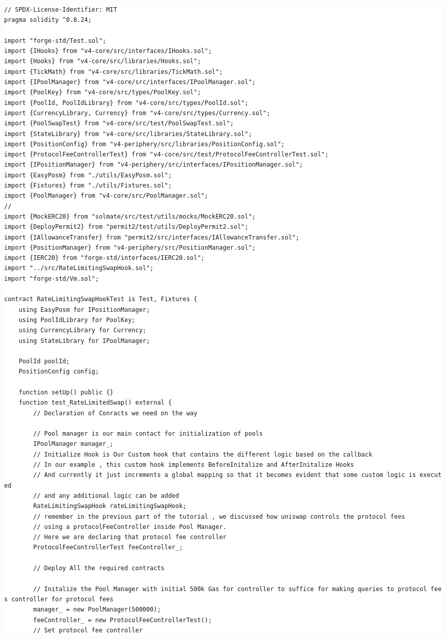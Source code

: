 ```solidity
// SPDX-License-Identifier: MIT
pragma solidity ^0.8.24;

import "forge-std/Test.sol";
import {IHooks} from "v4-core/src/interfaces/IHooks.sol";
import {Hooks} from "v4-core/src/libraries/Hooks.sol";
import {TickMath} from "v4-core/src/libraries/TickMath.sol";
import {IPoolManager} from "v4-core/src/interfaces/IPoolManager.sol";
import {PoolKey} from "v4-core/src/types/PoolKey.sol";
import {PoolId, PoolIdLibrary} from "v4-core/src/types/PoolId.sol";
import {CurrencyLibrary, Currency} from "v4-core/src/types/Currency.sol";
import {PoolSwapTest} from "v4-core/src/test/PoolSwapTest.sol";
import {StateLibrary} from "v4-core/src/libraries/StateLibrary.sol";
import {PositionConfig} from "v4-periphery/src/libraries/PositionConfig.sol";
import {ProtocolFeeControllerTest} from "v4-core/src/test/ProtocolFeeControllerTest.sol";
import {IPositionManager} from "v4-periphery/src/interfaces/IPositionManager.sol";
import {EasyPosm} from "./utils/EasyPosm.sol";
import {Fixtures} from "./utils/Fixtures.sol";
import {PoolManager} from "v4-core/src/PoolManager.sol";
//
import {MockERC20} from "solmate/src/test/utils/mocks/MockERC20.sol";
import {DeployPermit2} from "permit2/test/utils/DeployPermit2.sol";
import {IAllowanceTransfer} from "permit2/src/interfaces/IAllowanceTransfer.sol";
import {PositionManager} from "v4-periphery/src/PositionManager.sol";
import {IERC20} from "forge-std/interfaces/IERC20.sol";
import "../src/RateLimitingSwapHook.sol";
import "forge-std/Vm.sol";

contract RateLimitingSwapHookTest is Test, Fixtures {
    using EasyPosm for IPositionManager;
    using PoolIdLibrary for PoolKey;
    using CurrencyLibrary for Currency;
    using StateLibrary for IPoolManager;

    PoolId poolId;
    PositionConfig config;

    function setUp() public {}
    function test_RateLimitedSwap() external {
        // Declaration of Conracts we need on the way

        // Pool manager is our main contact for initialization of pools
        IPoolManager manager_;
        // Initialize Hook is Our Custom hook that contains the different logic based on the callback
        // In our example , this custom hook implements BeforeInitalize and AfterInitalize Hooks
        // And currently it just increments a global mapping so that it becomes evident that some custom logic is executed
        // and any additional logic can be added
        RateLimitingSwapHook rateLimitingSwapHook;
        // remember in the previous part of the tutorial , we discussed how uniswap controls the protocol fees
        // using a protocolFeeController inside Pool Manager.
        // Here we are declaring that protocol fee controller
        ProtocolFeeControllerTest feeController_;

        // Deploy All the required contracts

        // Initalize the Pool Manager with initial 500k Gas for controller to suffice for making queries to protocol fees controller for protocol fees
        manager_ = new PoolManager(500000);
        feeController_ = new ProtocolFeeControllerTest();
        // Set protocol fee controller
```